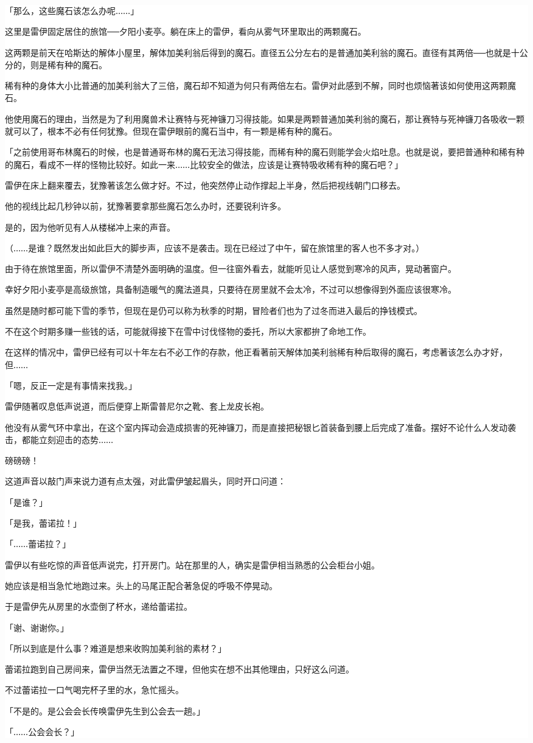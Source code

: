 「那么，这些魔石该怎么办呢……」

这里是雷伊固定居住的旅馆──夕阳小麦亭。躺在床上的雷伊，看向从雾气环里取出的两颗魔石。

这两颗是前天在哈斯达的解体小屋里，解体加美利翁后得到的魔石。直径五公分左右的是普通加美利翁的魔石。直径有其两倍──也就是十公分的，则是稀有种的魔石。

稀有种的身体大小比普通的加美利翁大了三倍，魔石却不知道为何只有两倍左右。雷伊对此感到不解，同时也烦恼著该如何使用这两颗魔石。

他使用魔石的理由，当然是为了利用魔兽术让赛特与死神镰刀习得技能。如果是两颗普通加美利翁的魔石，那让赛特与死神镰刀各吸收一颗就可以了，根本不必有任何犹豫。但现在雷伊眼前的魔石当中，有一颗是稀有种的魔石。

「之前使用哥布林魔石的时候，也是普通哥布林的魔石无法习得技能，而稀有种的魔石则能学会火焰吐息。也就是说，要把普通种和稀有种的魔石，看成不一样的怪物比较好。如此一来……比较安全的做法，应该是让赛特吸收稀有种的魔石吧？」

雷伊在床上翻来覆去，犹豫著该怎么做才好。不过，他突然停止动作撑起上半身，然后把视线朝门口移去。

他的视线比起几秒钟以前，犹豫著要拿那些魔石怎么办时，还要锐利许多。

是的，因为他听见有人从楼梯冲上来的声音。

（……是谁？既然发出如此巨大的脚步声，应该不是袭击。现在已经过了中午，留在旅馆里的客人也不多才对。）

由于待在旅馆里面，所以雷伊不清楚外面明确的温度。但一往窗外看去，就能听见让人感觉到寒冷的风声，晃动著窗户。

幸好夕阳小麦亭是高级旅馆，具备制造暖气的魔法道具，只要待在房里就不会太冷，不过可以想像得到外面应该很寒冷。

虽然是随时都可能下雪的季节，但现在是仍可以称为秋季的时期，冒险者们也为了过冬而进入最后的挣钱模式。

不在这个时期多赚一些钱的话，可能就得接下在雪中讨伐怪物的委托，所以大家都拚了命地工作。

在这样的情况中，雷伊已经有可以十年左右不必工作的存款，他正看著前天解体加美利翁稀有种后取得的魔石，考虑著该怎么办才好，但……

「嗯，反正一定是有事情来找我。」

雷伊随著叹息低声说道，而后便穿上斯雷普尼尔之靴、套上龙皮长袍。

他没有从雾气环中拿出，在这个室内挥动会造成损害的死神镰刀，而是直接把秘银匕首装备到腰上后完成了准备。摆好不论什么人发动袭击，都能立刻迎击的态势……

磅磅磅！

这道声音以敲门声来说力道有点太强，对此雷伊皱起眉头，同时开口问道：

「是谁？」

「是我，蕾诺拉！」

「……蕾诺拉？」

雷伊以有些吃惊的声音低声说完，打开房门。站在那里的人，确实是雷伊相当熟悉的公会柜台小姐。

她应该是相当急忙地跑过来。头上的马尾正配合著急促的呼吸不停晃动。

于是雷伊先从房里的水壶倒了杯水，递给蕾诺拉。

「谢、谢谢你。」

「所以到底是什么事？难道是想来收购加美利翁的素材？」

蕾诺拉跑到自己房间来，雷伊当然无法置之不理，但他实在想不出其他理由，只好这么问道。

不过蕾诺拉一口气喝完杯子里的水，急忙摇头。

「不是的。是公会会长传唤雷伊先生到公会去一趟。」

「……公会会长？」
